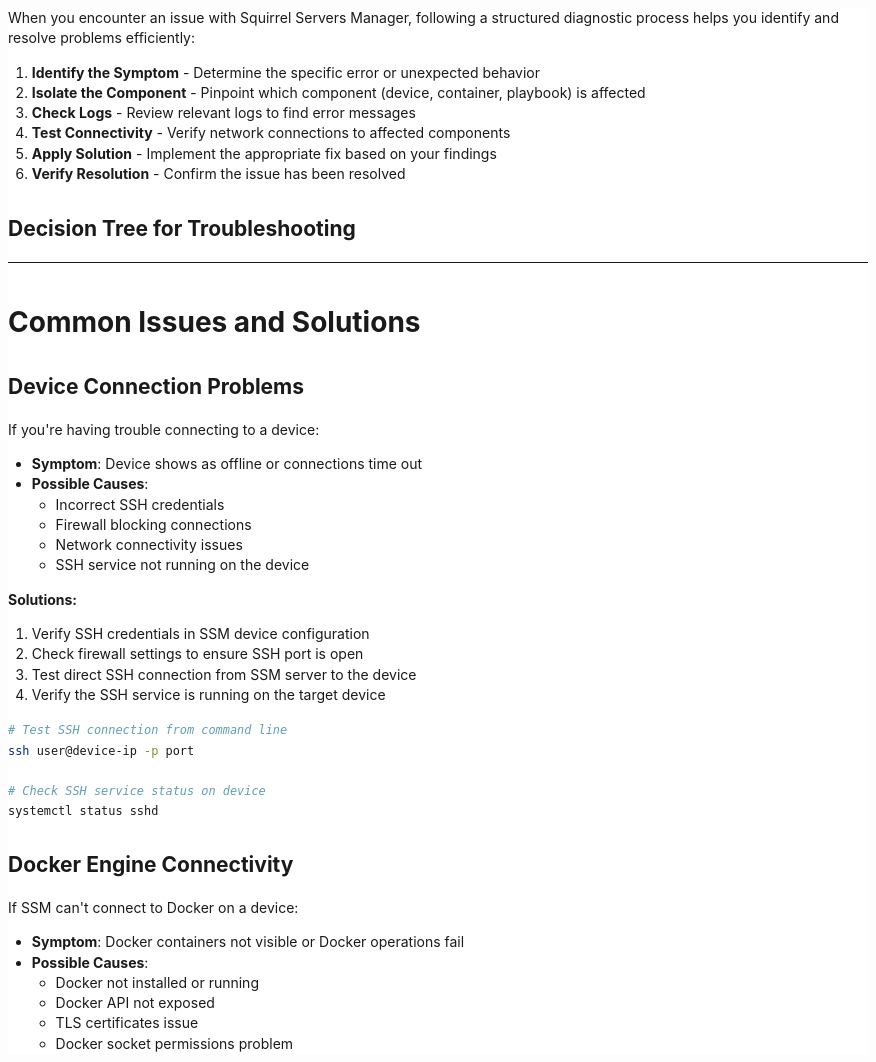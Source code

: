 When you encounter an issue with Squirrel Servers Manager, following a structured diagnostic process helps you identify and resolve problems efficiently:

1. **Identify the Symptom** - Determine the specific error or unexpected behavior
2. **Isolate the Component** - Pinpoint which component (device, container, playbook) is affected
3. **Check Logs** - Review relevant logs to find error messages
4. **Test Connectivity** - Verify network connections to affected components
5. **Apply Solution** - Implement the appropriate fix based on your findings
6. **Verify Resolution** - Confirm the issue has been resolved

## Decision Tree for Troubleshooting
<MentalModelDiagram 
  title="Troubleshooting Decision Tree" 
  imagePath="/images/troubleshooting-decision-tree-flow.svg" 
  altText="Decision Tree for Issue Resolution" 
  caption="Figure 2: Follow this decision tree to identify and resolve issues" 
/>

-----

# Common Issues and Solutions
## Device Connection Problems

If you're having trouble connecting to a device:

- **Symptom**: Device shows as offline or connections time out
- **Possible Causes**:
  - Incorrect SSH credentials
  - Firewall blocking connections
  - Network connectivity issues
  - SSH service not running on the device

**Solutions:**

1. Verify SSH credentials in SSM device configuration
2. Check firewall settings to ensure SSH port is open
3. Test direct SSH connection from SSM server to the device
4. Verify the SSH service is running on the target device

```bash
# Test SSH connection from command line
ssh user@device-ip -p port

# Check SSH service status on device
systemctl status sshd
```

## Docker Engine Connectivity

If SSM can't connect to Docker on a device:

- **Symptom**: Docker containers not visible or Docker operations fail
- **Possible Causes**:
  - Docker not installed or running
  - Docker API not exposed
  - TLS certificates issue
  - Docker socket permissions problem
